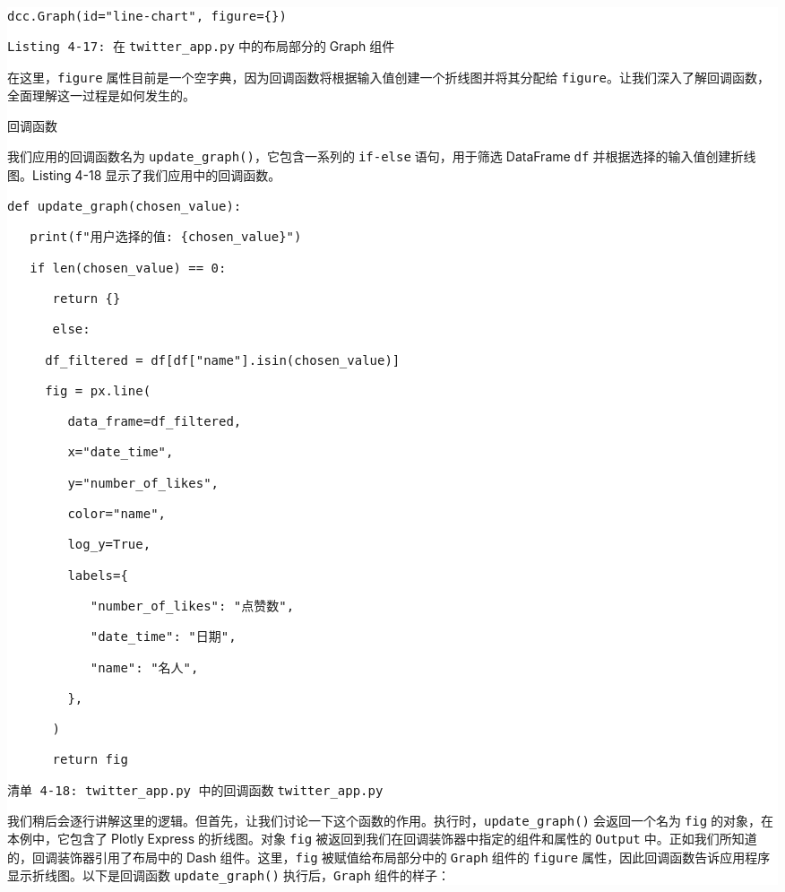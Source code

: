 <samp class="SANS_TheSansMonoCd_W5Regular_11">dcc.Graph(id="line-chart", figure={})</samp>

<samp class="SANS_Futura_Std_Book_Oblique_I_11">Listing 4-17: 在</samp> <samp class="SANS_Futura_Std_Book_11">twitter_app.py</samp> 中的布局部分的 Graph 组件

在这里，<samp class="SANS_TheSansMonoCd_W5Regular_11">figure</samp> 属性目前是一个空字典，因为回调函数将根据输入值创建一个折线图并将其分配给 <samp class="SANS_TheSansMonoCd_W5Regular_11">figure</samp>。让我们深入了解回调函数，全面理解这一过程是如何发生的。

<samp class="SANS_Futura_Std_Bold_Condensed_Oblique_I_11">回调函数</samp>

我们应用的回调函数名为 <samp class="SANS_TheSansMonoCd_W5Regular_11">update_graph()</samp>，它包含一系列的 <samp class="SANS_TheSansMonoCd_W5Regular_11">if-else</samp> 语句，用于筛选 DataFrame <samp class="SANS_TheSansMonoCd_W5Regular_11">df</samp> 并根据选择的输入值创建折线图。Listing 4-18 显示了我们应用中的回调函数。

<samp class="SANS_TheSansMonoCd_W5Regular_11">def update_graph(chosen_value):</samp>

<samp class="SANS_TheSansMonoCd_W5Regular_11">   print(f"用户选择的值: {chosen_value}")</samp>

<samp class="SANS_TheSansMonoCd_W5Regular_11">   if len(chosen_value) == 0:</samp>

<samp class="SANS_TheSansMonoCd_W5Regular_11">      return {}</samp>

<samp class="SANS_TheSansMonoCd_W5Regular_11">      else:</samp>

<samp class="SANS_TheSansMonoCd_W5Regular_11">     df_filtered = df[df["name"].isin(chosen_value)]</samp>

<samp class="SANS_TheSansMonoCd_W5Regular_11">     fig = px.line(</samp>

<samp class="SANS_TheSansMonoCd_W5Regular_11">        data_frame=df_filtered,</samp>

<samp class="SANS_TheSansMonoCd_W5Regular_11">        x="date_time",</samp>

<samp class="SANS_TheSansMonoCd_W5Regular_11">        y="number_of_likes",</samp>

<samp class="SANS_TheSansMonoCd_W5Regular_11">        color="name",</samp>

<samp class="SANS_TheSansMonoCd_W5Regular_11">        log_y=</samp><samp class="SANS_TheSansMonoCd_W5Regular_11">True,</samp>

<samp class="SANS_TheSansMonoCd_W5Regular_11">        labels={</samp>

<samp class="SANS_TheSansMonoCd_W5Regular_11">           "number_of_likes": "点赞数",</samp>

<samp class="SANS_TheSansMonoCd_W5Regular_11">           "date_time": "日期",</samp>

<samp class="SANS_TheSansMonoCd_W5Regular_11">           "name": "名人",</samp>

<samp class="SANS_TheSansMonoCd_W5Regular_11">        },</samp>

<samp class="SANS_TheSansMonoCd_W5Regular_11">      )</samp>

<samp class="SANS_TheSansMonoCd_W5Regular_11">      return fig</samp>

<samp class="SANS_Futura_Std_Book_Oblique_I_11">清单 4-18: twitter_app.py 中的回调函数</samp> <samp class="SANS_Futura_Std_Book_11">twitter_app.py</samp>

我们稍后会逐行讲解这里的逻辑。但首先，让我们讨论一下这个函数的作用。执行时，<samp class="SANS_TheSansMonoCd_W5Regular_11">update_graph()</samp> 会返回一个名为 <samp class="SANS_TheSansMonoCd_W5Regular_11">fig</samp> 的对象，在本例中，它包含了 Plotly Express 的折线图。对象 <samp class="SANS_TheSansMonoCd_W5Regular_11">fig</samp> 被返回到我们在回调装饰器中指定的组件和属性的 <samp class="SANS_TheSansMonoCd_W5Regular_11">Output</samp> 中。正如我们所知道的，回调装饰器引用了布局中的 Dash 组件。这里，<samp class="SANS_TheSansMonoCd_W5Regular_11">fig</samp> 被赋值给布局部分中的 <samp class="SANS_TheSansMonoCd_W5Regular_11">Graph</samp> 组件的 <samp class="SANS_TheSansMonoCd_W5Regular_11">figure</samp> 属性，因此回调函数告诉应用程序显示折线图。以下是回调函数 <samp class="SANS_TheSansMonoCd_W5Regular_11">update_graph()</samp> 执行后，<samp class="SANS_TheSansMonoCd_W5Regular_11">Graph</samp> 组件的样子：
